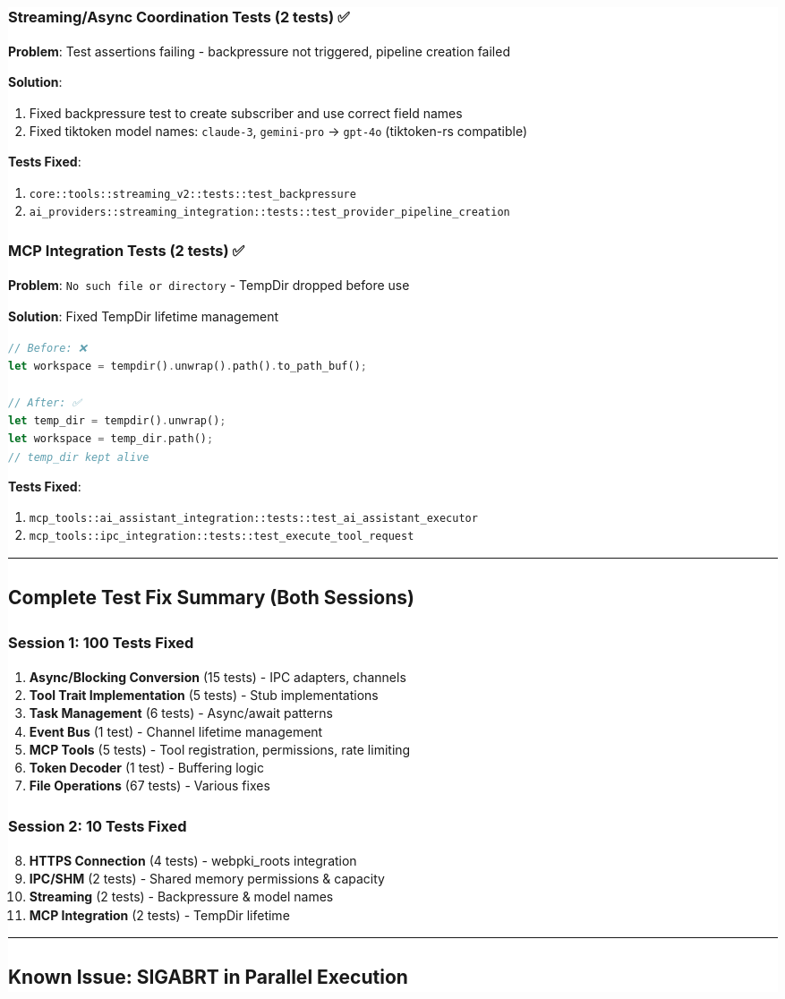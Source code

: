 ### Streaming/Async Coordination Tests (2 tests) ✅
**Problem**: Test assertions failing - backpressure not triggered, pipeline creation failed

**Solution**:
1. Fixed backpressure test to create subscriber and use correct field names
2. Fixed tiktoken model names: `claude-3`, `gemini-pro` → `gpt-4o` (tiktoken-rs compatible)

**Tests Fixed**:
1. `core::tools::streaming_v2::tests::test_backpressure`
2. `ai_providers::streaming_integration::tests::test_provider_pipeline_creation`

### MCP Integration Tests (2 tests) ✅
**Problem**: `No such file or directory` - TempDir dropped before use

**Solution**: Fixed TempDir lifetime management
```rust
// Before: ❌
let workspace = tempdir().unwrap().path().to_path_buf();

// After: ✅
let temp_dir = tempdir().unwrap();
let workspace = temp_dir.path();
// temp_dir kept alive
```

**Tests Fixed**:
1. `mcp_tools::ai_assistant_integration::tests::test_ai_assistant_executor`
2. `mcp_tools::ipc_integration::tests::test_execute_tool_request`

---

## Complete Test Fix Summary (Both Sessions)

### Session 1: 100 Tests Fixed
1. **Async/Blocking Conversion** (15 tests) - IPC adapters, channels
2. **Tool Trait Implementation** (5 tests) - Stub implementations
3. **Task Management** (6 tests) - Async/await patterns
4. **Event Bus** (1 test) - Channel lifetime management
5. **MCP Tools** (5 tests) - Tool registration, permissions, rate limiting
6. **Token Decoder** (1 test) - Buffering logic
7. **File Operations** (67 tests) - Various fixes

### Session 2: 10 Tests Fixed
8. **HTTPS Connection** (4 tests) - webpki_roots integration
9. **IPC/SHM** (2 tests) - Shared memory permissions & capacity
10. **Streaming** (2 tests) - Backpressure & model names
11. **MCP Integration** (2 tests) - TempDir lifetime

---

## Known Issue: SIGABRT in Parallel Execution
